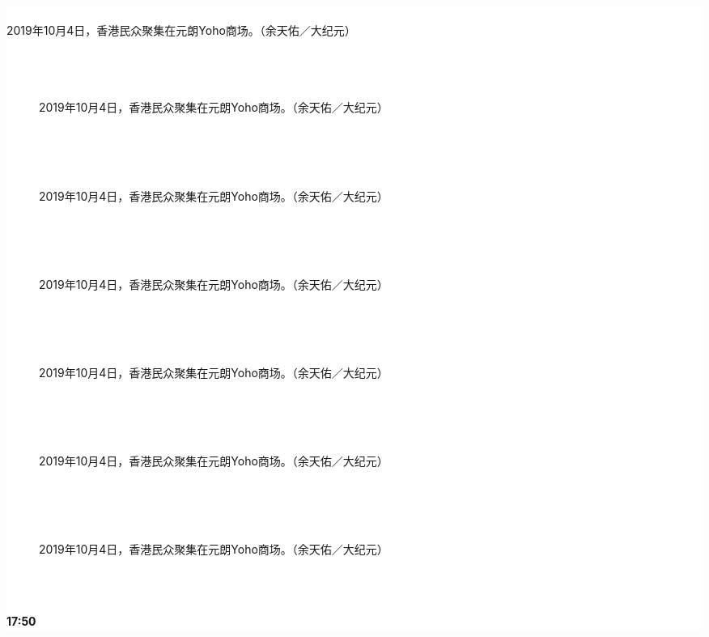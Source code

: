  <ok href="http://i.epochtimes.com/assets/uploads/2019/10/1910040633202188.jpg">
  <img alt="" class="size-large wp-image-11567867" src="http://i.epochtimes.com/assets/uploads/2019/10/1910040633202188-600x398.jpg" title=""/>
 </ok>
 <br/><figcaption class="wp-caption-text">
  2019年10月4日，香港民众聚集在元朗Yoho商场。（余天佑／大纪元）
 </figcaption><br/>
</figure><br/>
<figure class="wp-caption aligncenter" id="attachment_11567868" style="width: 600px">
 <ok href="http://i.epochtimes.com/assets/uploads/2019/10/1910040633172188.jpg">
  <img alt="" class="size-large wp-image-11567868" src="http://i.epochtimes.com/assets/uploads/2019/10/1910040633172188-600x398.jpg" title=""/>
 </ok>
 <br/><figcaption class="wp-caption-text">
  2019年10月4日，香港民众聚集在元朗Yoho商场。（余天佑／大纪元）
 </figcaption><br/>
</figure><br/>
<figure class="wp-caption aligncenter" id="attachment_11567869" style="width: 600px">
 <ok href="http://i.epochtimes.com/assets/uploads/2019/10/1910040633102188.jpg">
  <img alt="" class="size-large wp-image-11567869" src="http://i.epochtimes.com/assets/uploads/2019/10/1910040633102188-600x398.jpg" title=""/>
 </ok>
 <br/><figcaption class="wp-caption-text">
  2019年10月4日，香港民众聚集在元朗Yoho商场。（余天佑／大纪元）
 </figcaption><br/>
</figure><br/>
<figure class="wp-caption aligncenter" id="attachment_11567870" style="width: 600px">
 <ok href="http://i.epochtimes.com/assets/uploads/2019/10/1910040632432188.jpg">
  <img alt="" class="size-large wp-image-11567870" src="http://i.epochtimes.com/assets/uploads/2019/10/1910040632432188-600x398.jpg" title=""/>
 </ok>
 <br/><figcaption class="wp-caption-text">
  2019年10月4日，香港民众聚集在元朗Yoho商场。（余天佑／大纪元）
 </figcaption><br/>
</figure><br/>
<figure class="wp-caption aligncenter" id="attachment_11567871" style="width: 600px">
 <ok href="http://i.epochtimes.com/assets/uploads/2019/10/1910040632402188.jpg">
  <img alt="" class="size-large wp-image-11567871" src="http://i.epochtimes.com/assets/uploads/2019/10/1910040632402188-600x398.jpg" title=""/>
 </ok>
 <br/><figcaption class="wp-caption-text">
  2019年10月4日，香港民众聚集在元朗Yoho商场。（余天佑／大纪元）
 </figcaption><br/>
</figure><br/>
<figure class="wp-caption aligncenter" id="attachment_11567874" style="width: 600px">
 <ok href="http://i.epochtimes.com/assets/uploads/2019/10/1910040632372188.jpg">
  <img alt="" class="size-large wp-image-11567874" src="http://i.epochtimes.com/assets/uploads/2019/10/1910040632372188-600x398.jpg" title=""/>
 </ok>
 <br/><figcaption class="wp-caption-text">
  2019年10月4日，香港民众聚集在元朗Yoho商场。（余天佑／大纪元）
 </figcaption><br/>
</figure><br/>
<figure class="wp-caption aligncenter" id="attachment_11567875" style="width: 600px">
 <ok href="http://i.epochtimes.com/assets/uploads/2019/10/1910040632342188.jpg">
  <img alt="" class="size-large wp-image-11567875" src="http://i.epochtimes.com/assets/uploads/2019/10/1910040632342188-600x398.jpg" title=""/>
 </ok>
 <br/><figcaption class="wp-caption-text">
  2019年10月4日，香港民众聚集在元朗Yoho商场。（余天佑／大纪元）
 </figcaption><br/>
</figure><br/>
<p>
 <strong>
  17:50
 </strong>